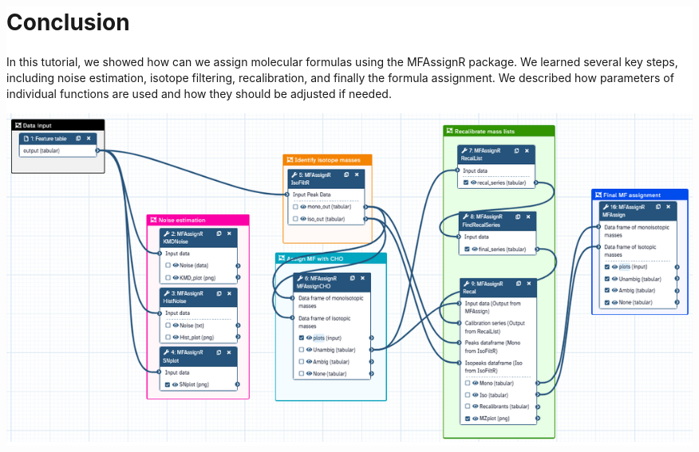 
# Conclusion

In this tutorial, we showed how can we assign molecular formulas using the MFAssignR package. We learned  several key steps, including noise estimation, isotope filtering, recalibration, and finally the formula assignment. We described how parameters of individual functions are used and how they should be adjusted if needed. 

![workflow overview](images/workflow_overview.png)

